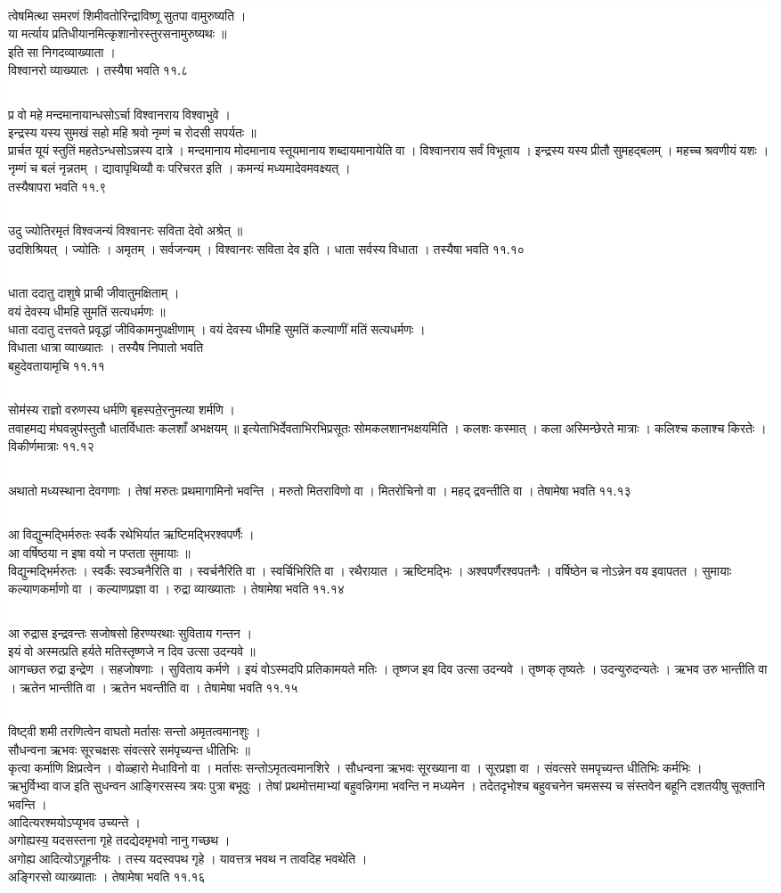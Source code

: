 त्वेषमित्था समरणं शिमीवतोरिन्द्राविष्णू सुतपा वामुरुष्यति ।  
या मर्त्याय प्रतिधीयानमित्कृशानोरस्तुरसनामुरुष्यथः ॥  
इति सा निगदव्याख्याता ।  
विश्वानरो व्याख्यातः । तस्यैषा भवति ११.८
##   

प्र वो महे मन्दमानायान्धसोऽर्चा विश्वानराय विश्वाभुवे ।  
इन्द्रस्य यस्य सुमखं सहो महि श्रवो नृम्णं च रोदसी सपर्यतः ॥  
प्रार्चत यूयं स्तुतिं महतेऽन्धसोऽन्नस्य दात्रे । मन्दमानाय मोदमानाय स्तूयमानाय शब्दायमानायेति वा । विश्वानराय सर्वं विभूताय । इन्द्रस्य यस्य प्रीतौ सुमहद्बलम् । महच्च श्रवणीयं यशः । नृम्णं च बलं नृन्नतम् । द्यावापृथिव्यौ वः परिचरत इति । कमन्यं मध्यमादेवमवक्ष्यत् ।  
तस्यैषापरा भवति ११.९
##   

उदु ज्योतिरमृतं विश्वजन्यं विश्वानरः सविता देवो अश्रेत् ॥  
उदशिश्रियत् । ज्योतिः । अमृतम् । सर्वजन्यम् । विश्वानरः सविता देव इति । धाता सर्वस्य विधाता । तस्यैषा भवति ११.१०
##   

धाता ददातु दाशुषे प्राची जीवातुमक्षिताम् ।  
वयं देवस्य धीमहि सुमतिं सत्यधर्मणः ॥  
धाता ददातु दत्तवते प्रवृद्धां जीविकामनुपक्षीणाम् । वयं देवस्य धीमहि सुमतिं कल्याणीं मतिं सत्यधर्मणः ।  
विधाता धात्रा व्याख्यातः । तस्यैष निपातो भवति  
बहुदेवतायामृचि ११.११
##   

सोम॑स्य राज्ञो वरुणस्य धर्मणि बृहस्पते॒रनुमत्या शर्मणि ।  
तवाहमद्य म॑घवन्नुप॑स्तुतौ धातर्विधातः कलशाँ अभक्षयम् ॥ इत्येताभिर्देवताभिरभिप्रसूतः सोमकलशानभक्षयमिति । कलशः कस्मात् । कला अस्मिन्छेरते मात्राः । कलिश्च कलाश्च किरतेः । विकीर्णमात्राः ११.१२
##   

अथातो मध्यस्थाना देवगणाः । तेषां मरुतः प्रथमागामिनो भवन्ति । मरुतो मितराविणो वा । मितरोचिनो वा । महद् द्रवन्तीति वा । तेषामेषा भवति ११.१३
##   

आ विद्युन्मद्भिर्मरुतः स्वर्कै रथेभिर्यात ऋष्टिमद्भिरश्वपर्णैः ।  
आ वर्षिष्ठया न इषा वयो न पप्तता सुमायाः ॥  
विद्युन्मद्भिर्मरुतः । स्वर्कैः स्वञ्चनैरिति वा । स्वर्चनैरिति वा । स्वर्चिभिरिति वा । रथैरायात । ऋष्टिमद्भिः । अश्वपर्णैरश्वपतनैः । वर्षिष्ठेन च नोऽन्नेन वय इवापतत । सुमायाः कल्याणकर्माणो वा । कल्याणप्रज्ञा वा । रुद्रा व्याख्याताः । तेषामेषा भवति ११.१४
##   

आ रुद्रास इन्द्रवन्तः सजोषसो हिरण्यरथाः सुविताय गन्तन ।  
इयं वो अस्मत्प्रति हर्यते मतिस्तृष्णजे न दिव उत्सा उदन्यवे ॥  
आगच्छत रुद्रा इन्द्रेण । सहजोषणाः । सुविताय कर्मणे । इयं वोऽस्मदपि प्रतिकामयते मतिः । तृष्णज इव दिव उत्सा उदन्यवे । तृष्णक् तृष्यतेः । उदन्युरुदन्यतेः । ऋभव उरु भान्तीति वा । ऋतेन भान्तीति वा । ऋतेन भवन्तीति वा । तेषामेषा भवति ११.१५
##   

विष्ट्वी शमी तरणित्वेन वाघतो मर्तासः सन्तो अमृतत्वमानशुः ।  
सौधन्वना ऋभवः सूरचक्षसः संवत्सरे सम॑पृच्यन्त धीतिभिः ॥  
कृत्वा कर्माणि क्षिप्रत्वेन । वोळ्हारो मेधाविनो वा । मर्तासः सन्तोऽमृतत्वमानशिरे । सौधन्वना ऋभवः सूरख्याना वा । सूरप्रज्ञा वा । संवत्सरे समपृच्यन्त धीतिभिः कर्मभिः ।  
ऋभुर्विभ्वा वाज इति सुधन्वन आङ्गिरसस्य त्रयः पुत्रा बभूवुः । तेषां प्रथमोत्तमाभ्यां बहुवन्निगमा भवन्ति न मध्यमेन । तदेतदृभोश्च बहुवचनेन चमसस्य च संस्तवेन बहूनि दशतयीषु सूक्तानि भवन्ति ।  
आदित्यरश्मयोऽप्यृभव उच्यन्ते ।  
अगोह्यस्य॒ यदसस्तना गृहे तदद्येदमृभवो नानु गच्छथ ।  
अगोह्य आदित्योऽगूहनीयः । तस्य यदस्वपथ गृहे । यावत्तत्र भवथ न तावदिह भवथेति ।  
अङ्गिरसो व्याख्याताः । तेषामेषा भवति ११.१६
##   
